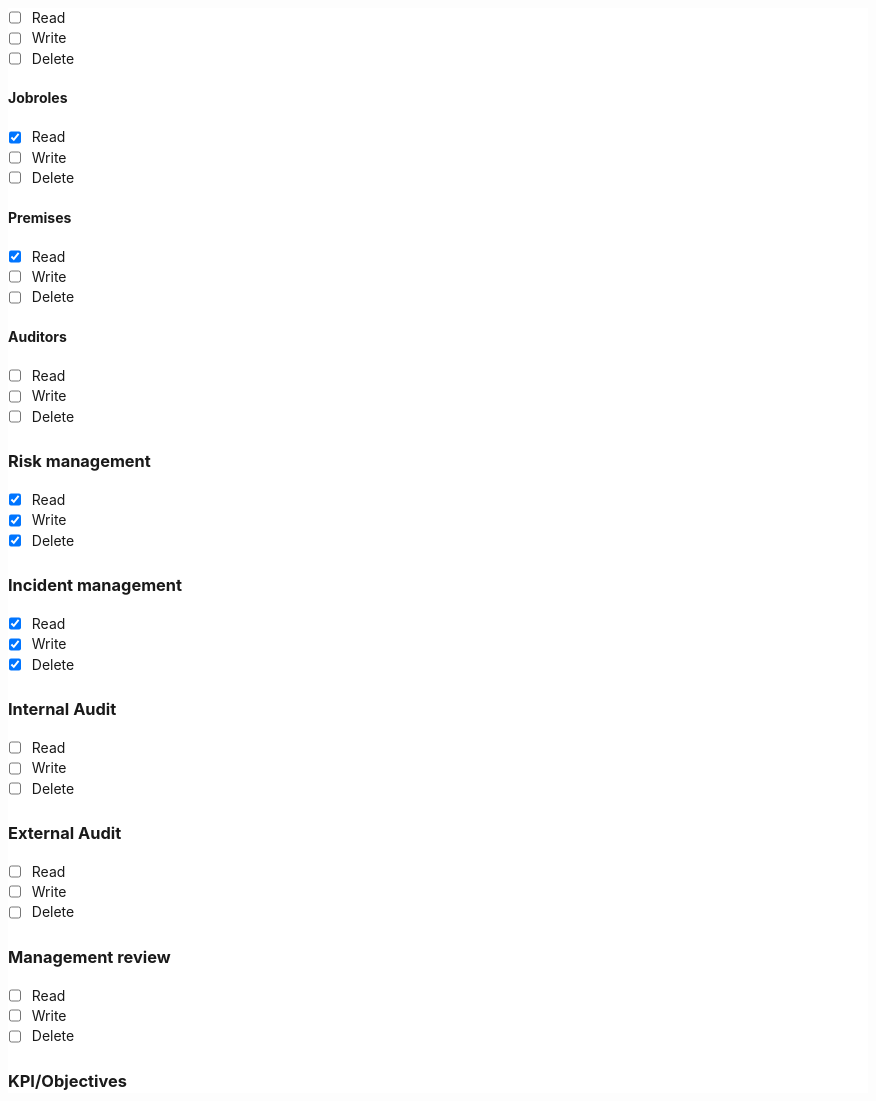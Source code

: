 - [ ] Read
- [ ] Write 
- [ ] Delete

#### Jobroles

- [X] Read
- [ ] Write 
- [ ] Delete

#### Premises

- [X] Read
- [ ] Write 
- [ ] Delete

#### Auditors

- [ ] Read
- [ ] Write 
- [ ] Delete

### Risk management 

- [X] Read 
- [X] Write 
- [X] Delete

### Incident management 

- [X] Read 
- [X] Write 
- [X] Delete

### Internal Audit 

- [ ] Read 
- [ ] Write 
- [ ] Delete

### External Audit 

- [ ] Read 
- [ ] Write 
- [ ] Delete

### Management review

- [ ] Read 
- [ ] Write 
- [ ] Delete

### KPI/Objectives


[Accessibility]: ./info.md
[su]: #role-super-super-user
[hos]: #role-hos-head-of-service
[bu]: #role-basic-basic-user
[au]: #role-auditor-auditor
[pa]: #role-supplier-partner-auditor